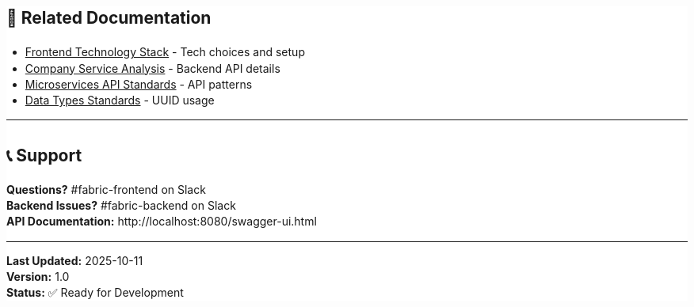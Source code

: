 
## 🔗 Related Documentation

- [Frontend Technology Stack](./FRONTEND_TECHNOLOGY_STACK.md) - Tech choices and setup
- [Company Service Analysis](../../reports/COMPANY_SERVICE_ENDPOINT_ANALYSIS.md) - Backend API details
- [Microservices API Standards](../../development/MICROSERVICES_API_STANDARDS.md) - API patterns
- [Data Types Standards](../../development/DATA_TYPES_STANDARDS.md) - UUID usage

---

## 📞 Support

**Questions?** #fabric-frontend on Slack  
**Backend Issues?** #fabric-backend on Slack  
**API Documentation:** http://localhost:8080/swagger-ui.html

---

**Last Updated:** 2025-10-11  
**Version:** 1.0  
**Status:** ✅ Ready for Development
